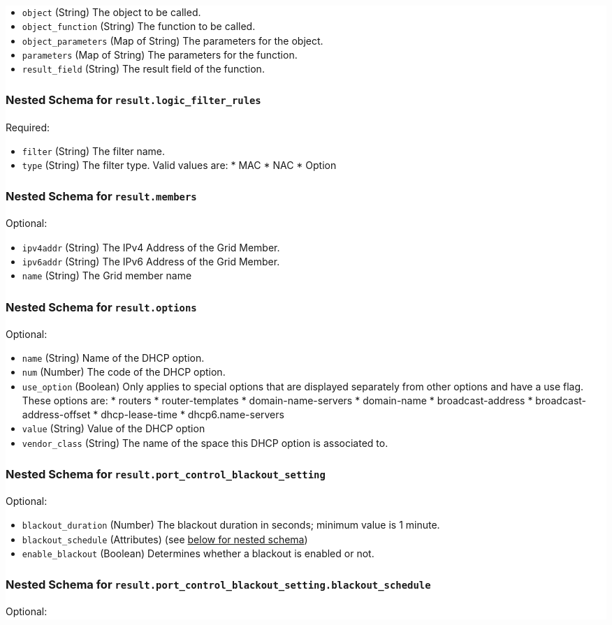 - `object` (String) The object to be called.
- `object_function` (String) The function to be called.
- `object_parameters` (Map of String) The parameters for the object.
- `parameters` (Map of String) The parameters for the function.
- `result_field` (String) The result field of the function.


<a id="nestedatt--result--logic_filter_rules"></a>
### Nested Schema for `result.logic_filter_rules`

Required:

- `filter` (String) The filter name.
- `type` (String) The filter type. Valid values are: * MAC * NAC * Option


<a id="nestedatt--result--members"></a>
### Nested Schema for `result.members`

Optional:

- `ipv4addr` (String) The IPv4 Address of the Grid Member.
- `ipv6addr` (String) The IPv6 Address of the Grid Member.
- `name` (String) The Grid member name


<a id="nestedatt--result--options"></a>
### Nested Schema for `result.options`

Optional:

- `name` (String) Name of the DHCP option.
- `num` (Number) The code of the DHCP option.
- `use_option` (Boolean) Only applies to special options that are displayed separately from other options and have a use flag. These options are: * routers * router-templates * domain-name-servers * domain-name * broadcast-address * broadcast-address-offset * dhcp-lease-time * dhcp6.name-servers
- `value` (String) Value of the DHCP option
- `vendor_class` (String) The name of the space this DHCP option is associated to.


<a id="nestedatt--result--port_control_blackout_setting"></a>
### Nested Schema for `result.port_control_blackout_setting`

Optional:

- `blackout_duration` (Number) The blackout duration in seconds; minimum value is 1 minute.
- `blackout_schedule` (Attributes) (see [below for nested schema](#nestedatt--result--port_control_blackout_setting--blackout_schedule))
- `enable_blackout` (Boolean) Determines whether a blackout is enabled or not.

<a id="nestedatt--result--port_control_blackout_setting--blackout_schedule"></a>
### Nested Schema for `result.port_control_blackout_setting.blackout_schedule`

Optional:
